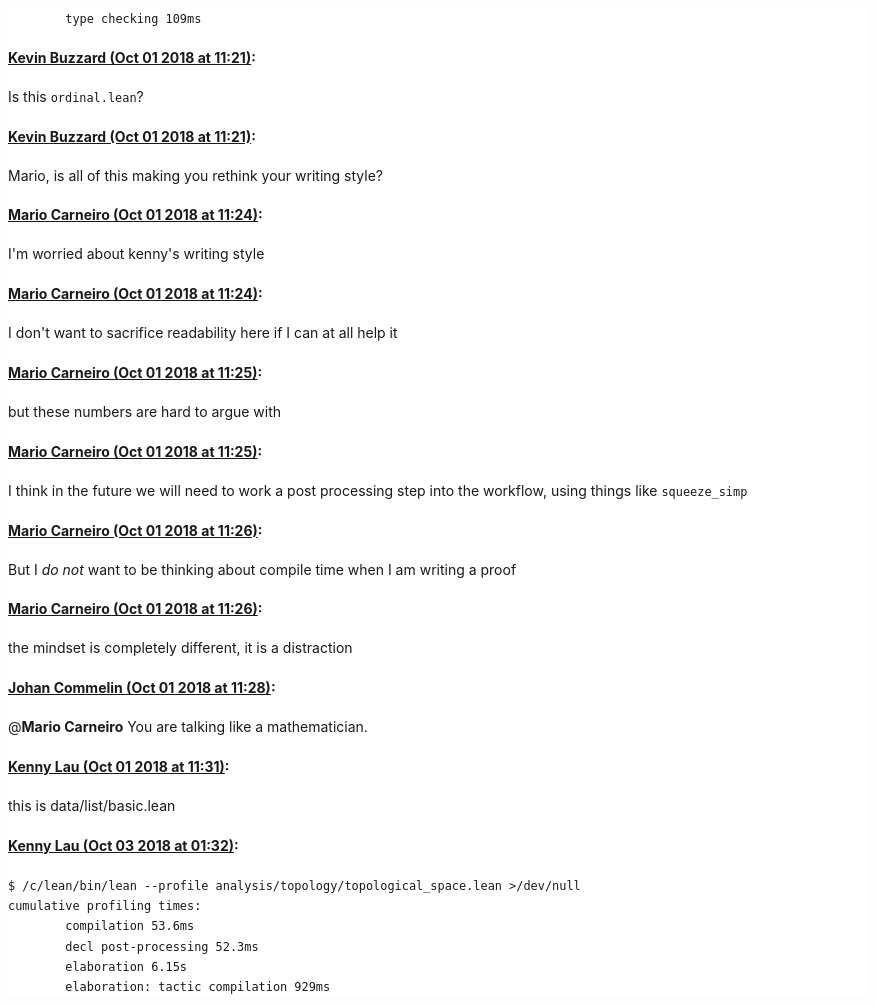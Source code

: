 ```
        type checking 109ms
```

#### [ Kevin Buzzard (Oct 01 2018 at 11:21)](https://leanprover.zulipchat.com/#narrow/stream/113488-general/topic/compile%20time%20statistics/near/134959164):
Is this `ordinal.lean`?

#### [ Kevin Buzzard (Oct 01 2018 at 11:21)](https://leanprover.zulipchat.com/#narrow/stream/113488-general/topic/compile%20time%20statistics/near/134959180):
Mario, is all of this making you rethink your writing style?

#### [ Mario Carneiro (Oct 01 2018 at 11:24)](https://leanprover.zulipchat.com/#narrow/stream/113488-general/topic/compile%20time%20statistics/near/134959310):
I'm worried about kenny's writing style

#### [ Mario Carneiro (Oct 01 2018 at 11:24)](https://leanprover.zulipchat.com/#narrow/stream/113488-general/topic/compile%20time%20statistics/near/134959318):
I don't want to sacrifice readability here if I can at all help it

#### [ Mario Carneiro (Oct 01 2018 at 11:25)](https://leanprover.zulipchat.com/#narrow/stream/113488-general/topic/compile%20time%20statistics/near/134959332):
but these numbers are hard to argue with

#### [ Mario Carneiro (Oct 01 2018 at 11:25)](https://leanprover.zulipchat.com/#narrow/stream/113488-general/topic/compile%20time%20statistics/near/134959355):
I think in the future we will need to work a post processing step into the workflow, using things like `squeeze_simp`

#### [ Mario Carneiro (Oct 01 2018 at 11:26)](https://leanprover.zulipchat.com/#narrow/stream/113488-general/topic/compile%20time%20statistics/near/134959415):
But I *do not* want to be thinking about compile time when I am writing a proof

#### [ Mario Carneiro (Oct 01 2018 at 11:26)](https://leanprover.zulipchat.com/#narrow/stream/113488-general/topic/compile%20time%20statistics/near/134959421):
the mindset is completely different, it is a distraction

#### [ Johan Commelin (Oct 01 2018 at 11:28)](https://leanprover.zulipchat.com/#narrow/stream/113488-general/topic/compile%20time%20statistics/near/134959496):
@**Mario Carneiro** You are talking like a mathematician.

#### [ Kenny Lau (Oct 01 2018 at 11:31)](https://leanprover.zulipchat.com/#narrow/stream/113488-general/topic/compile%20time%20statistics/near/134959627):
this is data/list/basic.lean

#### [ Kenny Lau (Oct 03 2018 at 01:32)](https://leanprover.zulipchat.com/#narrow/stream/113488-general/topic/compile%20time%20statistics/near/135070742):
```
$ /c/lean/bin/lean --profile analysis/topology/topological_space.lean >/dev/null
cumulative profiling times:
        compilation 53.6ms
        decl post-processing 52.3ms
        elaboration 6.15s
        elaboration: tactic compilation 929ms
```